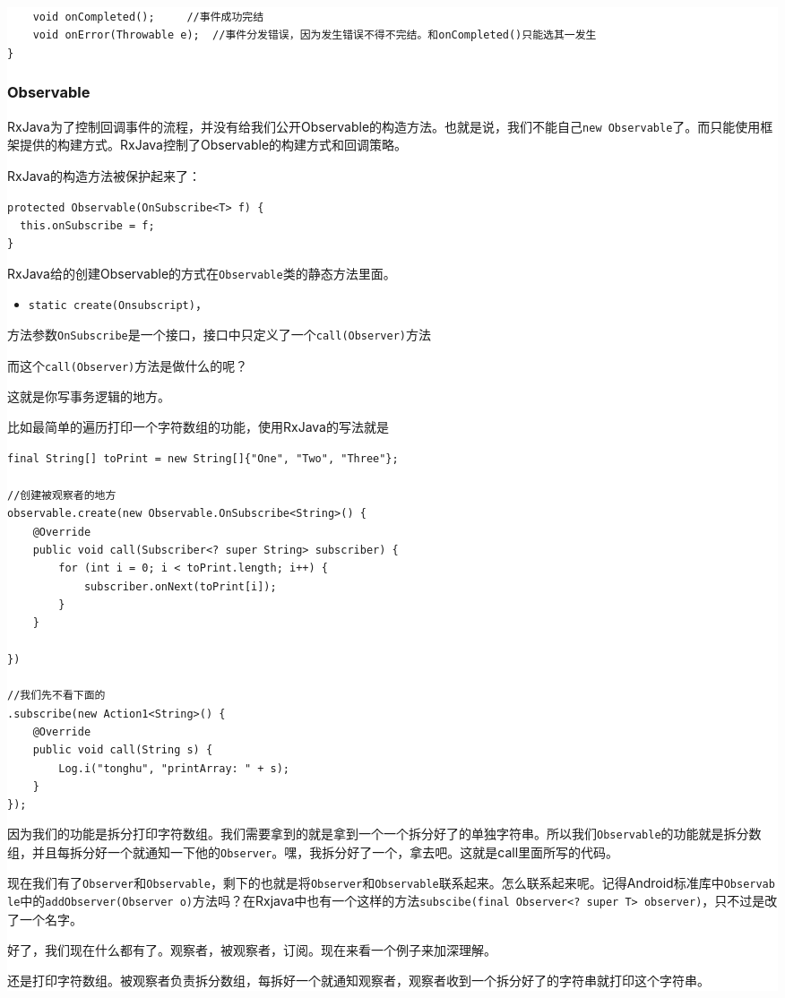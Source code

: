         void onCompleted();     //事件成功完结
        void onError(Throwable e);  //事件分发错误，因为发生错误不得不完结。和onCompleted()只能选其一发生
    }

### Observable
RxJava为了控制回调事件的流程，并没有给我们公开Observable的构造方法。也就是说，我们不能自己`new Observable`了。而只能使用框架提供的构建方式。RxJava控制了Observable的构建方式和回调策略。

RxJava的构造方法被保护起来了：

    protected Observable(OnSubscribe<T> f) {
      this.onSubscribe = f;
    }

RxJava给的创建Observable的方式在`Observable`类的静态方法里面。

* `static create(Onsubscript)`，

方法参数`OnSubscribe`是一个接口，接口中只定义了一个`call(Observer)`方法

而这个`call(Observer)`方法是做什么的呢？

这就是你写事务逻辑的地方。

比如最简单的遍历打印一个字符数组的功能，使用RxJava的写法就是

    final String[] toPrint = new String[]{"One", "Two", "Three"};
    
    //创建被观察者的地方
    observable.create(new Observable.OnSubscribe<String>() {
        @Override
        public void call(Subscriber<? super String> subscriber) {
            for (int i = 0; i < toPrint.length; i++) {
                subscriber.onNext(toPrint[i]);
            }
        }

    })

    //我们先不看下面的
    .subscribe(new Action1<String>() {
        @Override
        public void call(String s) {
            Log.i("tonghu", "printArray: " + s);
        }
    });

因为我们的功能是拆分打印字符数组。我们需要拿到的就是拿到一个一个拆分好了的单独字符串。所以我们`Observable`的功能就是拆分数组，并且每拆分好一个就通知一下他的`Observer`。嘿，我拆分好了一个，拿去吧。这就是call里面所写的代码。

现在我们有了`Observer`和`Observable`，剩下的也就是将`Observer`和`Observable`联系起来。怎么联系起来呢。记得Android标准库中`Observable`中的`addObserver(Observer o)`方法吗？在Rxjava中也有一个这样的方法`subscibe(final Observer<? super T> observer)`，只不过是改了一个名字。

好了，我们现在什么都有了。观察者，被观察者，订阅。现在来看一个例子来加深理解。

还是打印字符数组。被观察者负责拆分数组，每拆好一个就通知观察者，观察者收到一个拆分好了的字符串就打印这个字符串。
